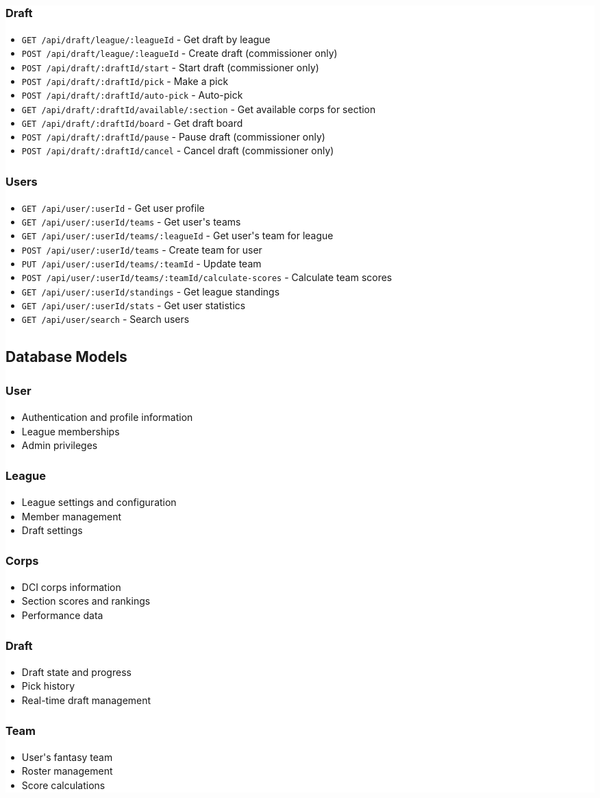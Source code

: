 ### Draft

- `GET /api/draft/league/:leagueId` - Get draft by league
- `POST /api/draft/league/:leagueId` - Create draft (commissioner only)
- `POST /api/draft/:draftId/start` - Start draft (commissioner only)
- `POST /api/draft/:draftId/pick` - Make a pick
- `POST /api/draft/:draftId/auto-pick` - Auto-pick
- `GET /api/draft/:draftId/available/:section` - Get available corps for section
- `GET /api/draft/:draftId/board` - Get draft board
- `POST /api/draft/:draftId/pause` - Pause draft (commissioner only)
- `POST /api/draft/:draftId/cancel` - Cancel draft (commissioner only)

### Users

- `GET /api/user/:userId` - Get user profile
- `GET /api/user/:userId/teams` - Get user's teams
- `GET /api/user/:userId/teams/:leagueId` - Get user's team for league
- `POST /api/user/:userId/teams` - Create team for user
- `PUT /api/user/:userId/teams/:teamId` - Update team
- `POST /api/user/:userId/teams/:teamId/calculate-scores` - Calculate team scores
- `GET /api/user/:userId/standings` - Get league standings
- `GET /api/user/:userId/stats` - Get user statistics
- `GET /api/user/search` - Search users

## Database Models

### User
- Authentication and profile information
- League memberships
- Admin privileges

### League
- League settings and configuration
- Member management
- Draft settings

### Corps
- DCI corps information
- Section scores and rankings
- Performance data

### Draft
- Draft state and progress
- Pick history
- Real-time draft management

### Team
- User's fantasy team
- Roster management
- Score calculations
